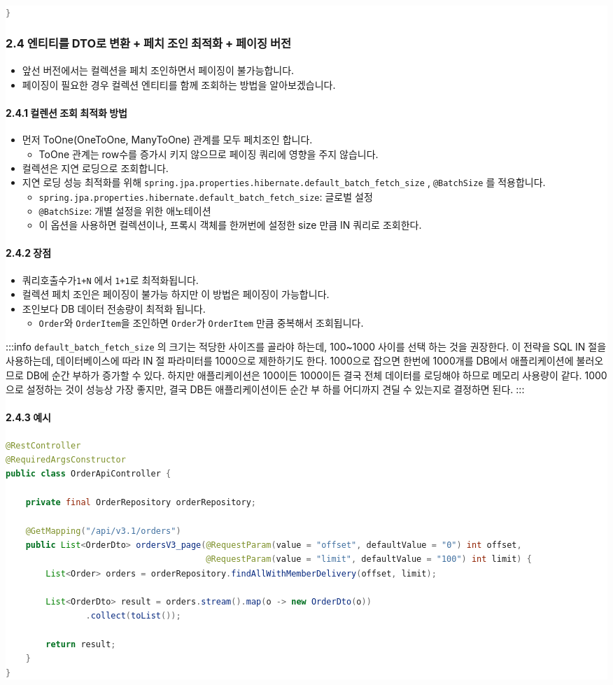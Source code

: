  ```java
}
 ```

### 2.4 엔티티를 DTO로 변환 + 페치 조인 최적화 + 페이징 버전

- 앞선 버전에서는 컬렉션을 페치 조인하면서 페이징이 불가능합니다.
- 페이징이 필요한 경우 컬렉션 엔티티를 함께 조회하는 방법을 알아보겠습니다.

#### 2.4.1 컬렌션 조회 최적화 방법

- 먼저 ToOne(OneToOne, ManyToOne) 관계를 모두 페치조인 합니다.
  - ToOne 관계는 row수를 증가시 키지 않으므로 페이징 쿼리에 영향을 주지 않습니다.
- 컬렉션은 지연 로딩으로 조회합니다.
- 지연 로딩 성능 최적화를 위해 `spring.jpa.properties.hibernate.default_batch_fetch_size` , `@BatchSize` 를 적용합니다.
  - `spring.jpa.properties.hibernate.default_batch_fetch_size`: 글로벌 설정
  - `@BatchSize`: 개별 설정을 위한 애노테이션
  - 이 옵션을 사용하면 컬렉션이나, 프록시 객체를 한꺼번에 설정한 size 만큼 IN 쿼리로 조회한다.

#### 2.4.2 장점

- 쿼리호출수가`1+N` 에서 `1+1`로 최적화됩니다.
- 컬렉션 페치 조인은 페이징이 불가능 하지만 이 방법은 페이징이 가능합니다.
- 조인보다 DB 데이터 전송량이 최적화 됩니다.
  - `Order`와 `OrderItem`을 조인하면 `Order`가 `OrderItem` 만큼 중복해서 조회됩니다.

:::info
`default_batch_fetch_size` 의 크기는 적당한 사이즈를 골라야 하는데, 100~1000 사이를 선택 하는 것을 권장한다. 이 전략을 SQL IN 절을 사용하는데, 데이터베이스에 따라 IN 절 파라미터를 1000으로 제한하기도 한다. 1000으로 잡으면 한번에 1000개를 DB에서 애플리케이션에 불러오므로 DB에 순간 부하가 증가할 수 있다. 하지만 애플리케이션은 100이든 1000이든 결국 전체 데이터를 로딩해야 하므로 메모리 사용량이 같다. 1000으로 설정하는 것이 성능상 가장 좋지만, 결국 DB든 애플리케이션이든 순간 부 하를 어디까지 견딜 수 있는지로 결정하면 된다.
:::

#### 2.4.3 예시

```java
@RestController
@RequiredArgsConstructor
public class OrderApiController {

    private final OrderRepository orderRepository;
    
    @GetMapping("/api/v3.1/orders")
    public List<OrderDto> ordersV3_page(@RequestParam(value = "offset", defaultValue = "0") int offset,
                                        @RequestParam(value = "limit", defaultValue = "100") int limit) {
        List<Order> orders = orderRepository.findAllWithMemberDelivery(offset, limit);

        List<OrderDto> result = orders.stream().map(o -> new OrderDto(o))
                .collect(toList());

        return result;
    }
}
```
